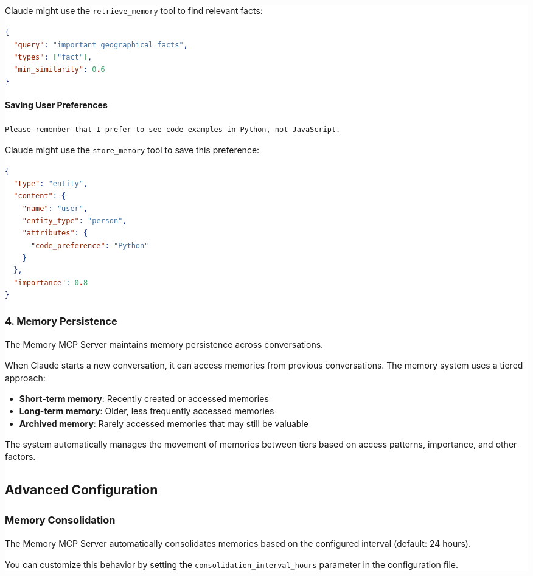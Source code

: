 Claude might use the `retrieve_memory` tool to find relevant facts:

```json
{
  "query": "important geographical facts",
  "types": ["fact"],
  "min_similarity": 0.6
}
```

#### Saving User Preferences

```
Please remember that I prefer to see code examples in Python, not JavaScript.
```

Claude might use the `store_memory` tool to save this preference:

```json
{
  "type": "entity",
  "content": {
    "name": "user",
    "entity_type": "person",
    "attributes": {
      "code_preference": "Python"
    }
  },
  "importance": 0.8
}
```

### 4. Memory Persistence

The Memory MCP Server maintains memory persistence across conversations. 

When Claude starts a new conversation, it can access memories from previous conversations. The memory system uses a tiered approach:

- **Short-term memory**: Recently created or accessed memories
- **Long-term memory**: Older, less frequently accessed memories
- **Archived memory**: Rarely accessed memories that may still be valuable

The system automatically manages the movement of memories between tiers based on access patterns, importance, and other factors.

## Advanced Configuration

### Memory Consolidation

The Memory MCP Server automatically consolidates memories based on the configured interval (default: 24 hours). 

You can customize this behavior by setting the `consolidation_interval_hours` parameter in the configuration file.
